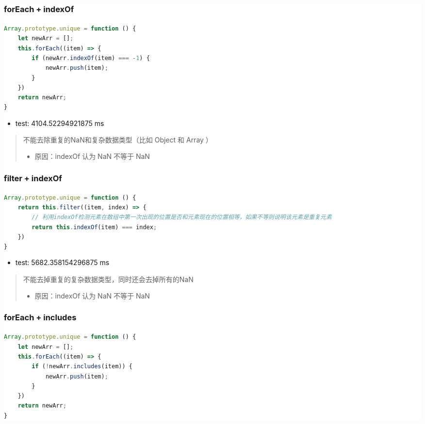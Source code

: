 

### forEach + indexOf

```js
Array.prototype.unique = function () {
    let newArr = [];
    this.forEach((item) => {
        if (newArr.indexOf(item) === -1) {
            newArr.push(item);
        }
    })
    return newArr;
}
```

+ test: 4104.52294921875 ms

> 不能去除重复的NaN和复杂数据类型（比如 Object 和 Array ）
>
> + 原因：indexOf 认为 NaN 不等于 NaN 



### filter + indexOf

```js
Array.prototype.unique = function () {
    return this.filter((item, index) => {
        // 利用indexOf检测元素在数组中第一次出现的位置是否和元素现在的位置相等，如果不等则说明该元素是重复元素
        return this.indexOf(item) === index;
    })
}
```

+ test: 5682.358154296875 ms

> 不能去掉重复的复杂数据类型，同时还会去掉所有的NaN
>
> + 原因：indexOf 认为 NaN 不等于 NaN 



### forEach + includes

```js
Array.prototype.unique = function () {
    let newArr = [];
    this.forEach((item) => {
        if (!newArr.includes(item)) {
            newArr.push(item);
        }
    })
    return newArr;
}
```
